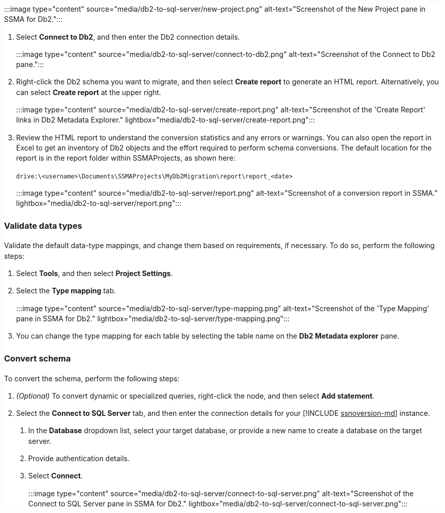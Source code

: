    :::image type="content" source="media/db2-to-sql-server/new-project.png" alt-text="Screenshot of the New Project pane in SSMA for Db2.":::

1. Select **Connect to Db2**, and then enter the Db2 connection details.

   :::image type="content" source="media/db2-to-sql-server/connect-to-db2.png" alt-text="Screenshot of the Connect to Db2 pane.":::

1. Right-click the Db2 schema you want to migrate, and then select **Create report** to generate an HTML report. Alternatively, you can select **Create report** at the upper right.

   :::image type="content" source="media/db2-to-sql-server/create-report.png" alt-text="Screenshot of the 'Create Report' links in Db2 Metadata Explorer." lightbox="media/db2-to-sql-server/create-report.png":::

1. Review the HTML report to understand the conversion statistics and any errors or warnings. You can also open the report in Excel to get an inventory of Db2 objects and the effort required to perform schema conversions. The default location for the report is in the report folder within SSMAProjects, as shown here:

   `drive:\<username>\Documents\SSMAProjects\MyDb2Migration\report\report_<date>`

   :::image type="content" source="media/db2-to-sql-server/report.png" alt-text="Screenshot of a conversion report in SSMA." lightbox="media/db2-to-sql-server/report.png":::

### Validate data types

Validate the default data-type mappings, and change them based on requirements, if necessary. To do so, perform the following steps:

1. Select **Tools**, and then select **Project Settings**.

1. Select the **Type mapping** tab.

   :::image type="content" source="media/db2-to-sql-server/type-mapping.png" alt-text="Screenshot of the 'Type Mapping' pane in SSMA for Db2." lightbox="media/db2-to-sql-server/type-mapping.png":::

1. You can change the type mapping for each table by selecting the table name on the **Db2 Metadata explorer** pane.

### Convert schema

To convert the schema, perform the following steps:

1. *(Optional)* To convert dynamic or specialized queries, right-click the node, and then select **Add statement**.

1. Select the **Connect to SQL Server** tab, and then enter the connection details for your [!INCLUDE [ssnoversion-md](../../../includes/ssnoversion-md.md)] instance.

   1. In the **Database** dropdown list, select your target database, or provide a new name to create a database on the target server.  

   1. Provide authentication details.  

   1. Select **Connect**.

      :::image type="content" source="media/db2-to-sql-server/connect-to-sql-server.png" alt-text="Screenshot of the Connect to SQL Server pane in SSMA for Db2." lightbox="media/db2-to-sql-server/connect-to-sql-server.png":::
